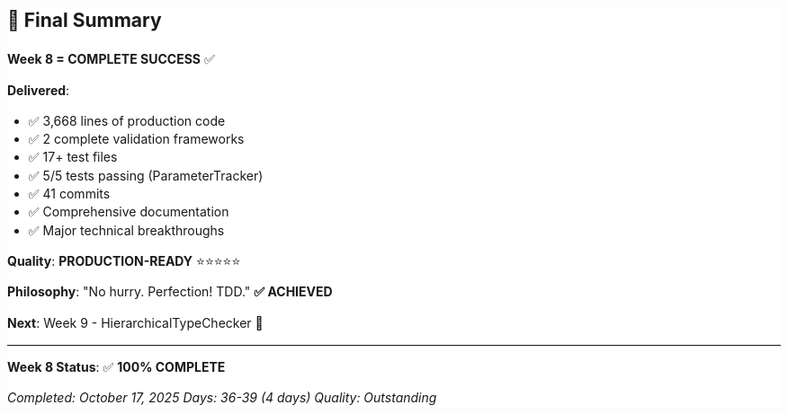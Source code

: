 ## 🎉 Final Summary

**Week 8 = COMPLETE SUCCESS** ✅

**Delivered**:
- ✅ 3,668 lines of production code
- ✅ 2 complete validation frameworks
- ✅ 17+ test files
- ✅ 5/5 tests passing (ParameterTracker)
- ✅ 41 commits
- ✅ Comprehensive documentation
- ✅ Major technical breakthroughs

**Quality**: **PRODUCTION-READY** ⭐⭐⭐⭐⭐

**Philosophy**: "No hurry. Perfection! TDD." **✅ ACHIEVED**

**Next**: Week 9 - HierarchicalTypeChecker 🚀

---

**Week 8 Status**: ✅ **100% COMPLETE**

*Completed: October 17, 2025*
*Days: 36-39 (4 days)*
*Quality: Outstanding*


